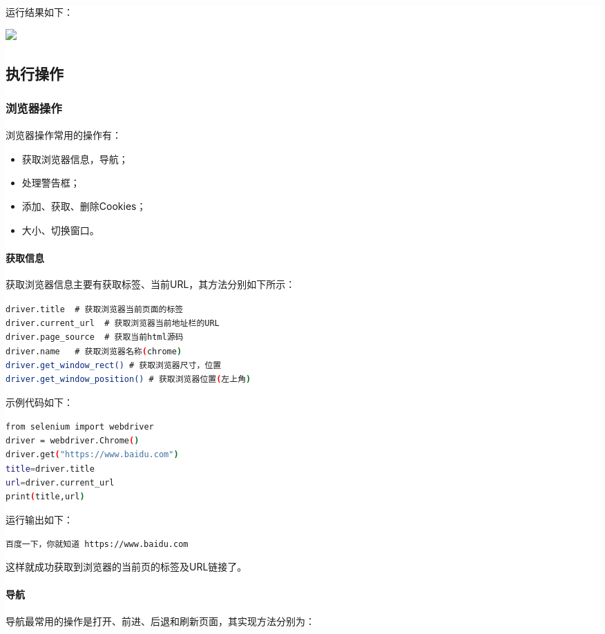运行结果如下：

![](./image/c101a8e0095144d6b316779f4eb0db00.png)

## 执行操作

### 浏览器操作

浏览器操作常用的操作有：

-   获取浏览器信息，导航；
    
-   处理警告框；
    
-   添加、获取、删除Cookies；
    
-   大小、切换窗口。
    

#### 获取信息

获取浏览器信息主要有获取标签、当前URL，其方法分别如下所示：

```bash
driver.title  # 获取浏览器当前页面的标签
driver.current_url  # 获取浏览器当前地址栏的URL
driver.page_source  # 获取当前html源码
driver.name   # 获取浏览器名称(chrome)
driver.get_window_rect() # 获取浏览器尺寸，位置
driver.get_window_position() # 获取浏览器位置(左上角)


```

示例代码如下：

```bash
from selenium import webdriver
driver = webdriver.Chrome()
driver.get("https://www.baidu.com")
title=driver.title
url=driver.current_url
print(title,url)

```

运行输出如下：

```
百度一下，你就知道 https://www.baidu.com

```

这样就成功获取到浏览器的当前页的标签及URL链接了。

#### 导航

导航最常用的操作是打开、前进、后退和刷新页面，其实现方法分别为：
